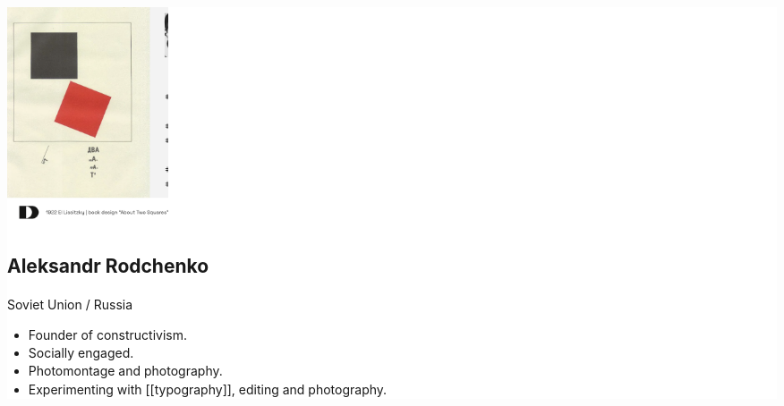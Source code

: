 <img src="assets/notes/visual-design-2/history/artists/el-lis/artwork-8.png" width="180" />


## Aleksandr Rodchenko
Soviet Union / Russia
- Founder of constructivism.
- Socially engaged.
- Photomontage and photography.
- Experimenting with [[typography]], editing and photography.
